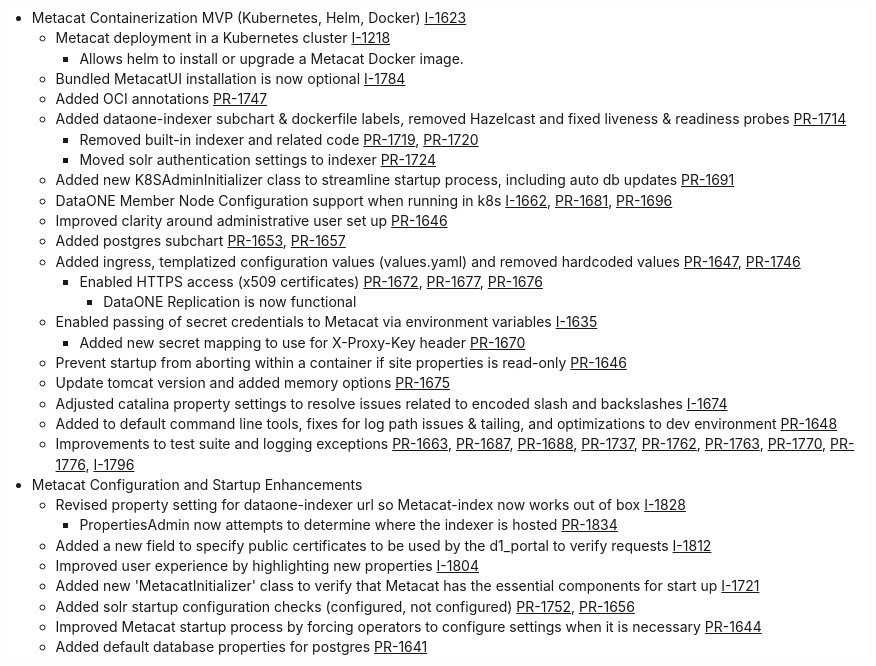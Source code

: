 - Metacat Containerization MVP (Kubernetes, Helm, Docker) [I-1623](https://github.com/NCEAS/metacat/issues/1623)
  - Metacat deployment in a Kubernetes cluster [I-1218](https://github.com/NCEAS/metacat/issues/1218)
    - Allows helm to install or upgrade a Metacat Docker image.
  - Bundled MetacatUI installation is now optional [I-1784](https://github.com/NCEAS/metacat/issues/1784)
  - Added OCI annotations [PR-1747](https://github.com/NCEAS/metacat/pull/1747)
  - Added dataone-indexer subchart & dockerfile labels, removed Hazelcast and fixed liveness & readiness probes [PR-1714](https://github.com/NCEAS/metacat/pull/1714)
    - Removed built-in indexer and related code [PR-1719](https://github.com/NCEAS/metacat/pull/1719), [PR-1720](https://github.com/NCEAS/metacat/pull/1720)
    - Moved solr authentication settings to indexer [PR-1724](https://github.com/NCEAS/metacat/pull/1724)
  - Added new K8SAdminInitializer class to streamline startup process, including auto db updates [PR-1691](https://github.com/NCEAS/metacat/pull/1691)
  - DataONE Member Node Configuration support when running in k8s [I-1662](https://github.com/NCEAS/metacat/issues/1662), [PR-1681](https://github.com/NCEAS/metacat/pull/1681), [PR-1696](https://github.com/NCEAS/metacat/pull/1696)
  - Improved clarity around administrative user set up [PR-1646](https://github.com/NCEAS/metacat/pull/1645)
  - Added postgres subchart [PR-1653](https://github.com/NCEAS/metacat/pull/1653), [PR-1657](https://github.com/NCEAS/metacat/pull/1657)
  - Added ingress, templatized configuration values (values.yaml) and removed hardcoded values [PR-1647](https://github.com/NCEAS/metacat/pull/1647), [PR-1746](https://github.com/NCEAS/metacat/pull/1746)
    - Enabled HTTPS access (x509 certificates) [PR-1672](https://github.com/NCEAS/metacat/pull/1672), [PR-1677](https://github.com/NCEAS/metacat/pull/1677), [PR-1676](https://github.com/NCEAS/metacat/pull/1676)
      - DataONE Replication is now functional
  - Enabled passing of secret credentials to Metacat via environment variables [I-1635](https://github.com/NCEAS/metacat/issues/1635)
    - Added new secret mapping to use for X-Proxy-Key header [PR-1670](https://github.com/NCEAS/metacat/pull/1670)
  - Prevent startup from aborting within a container if site properties is read-only [PR-1646](https://github.com/NCEAS/metacat/pull/1646)
  - Update tomcat version and added memory options [PR-1675](https://github.com/NCEAS/metacat/pull/1675)
  - Adjusted catalina property settings to resolve issues related to encoded slash and backslashes [I-1674](https://github.com/NCEAS/metacat/pull/1674)
  - Added to default command line tools, fixes for log path issues & tailing, and optimizations to dev environment [PR-1648](https://github.com/NCEAS/metacat/pull/1648)
  - Improvements to test suite and logging exceptions [PR-1663](https://github.com/NCEAS/metacat/pull/1663), [PR-1687](https://github.com/NCEAS/metacat/pull/1687), [PR-1688](https://github.com/NCEAS/metacat/pull/1688), [PR-1737](https://github.com/NCEAS/metacat/pull/1737), [PR-1762](https://github.com/NCEAS/metacat/pull/1762),  [PR-1763](https://github.com/NCEAS/metacat/pull/1763), [PR-1770](https://github.com/NCEAS/metacat/pull/1770), [PR-1776](https://github.com/NCEAS/metacat/pull/1776), [I-1796](https://github.com/NCEAS/metacat/issues/1796)
- Metacat Configuration and Startup Enhancements
  - Revised property setting for dataone-indexer url so Metacat-index now works out of box [I-1828](https://github.com/NCEAS/metacat/issues/1828)
    - PropertiesAdmin now attempts to determine where the indexer is hosted [PR-1834](https://github.com/NCEAS/metacat/pull/1834)
  - Added a new field to specify public certificates to be used by the d1_portal to verify requests [I-1812](https://github.com/NCEAS/metacat/issues/1812)
  - Improved user experience by highlighting new properties [I-1804](https://github.com/NCEAS/metacat/issues/1804)
  - Added new 'MetacatInitializer' class to verify that Metacat has the essential components for start up [I-1721](https://github.com/NCEAS/metacat/issues/1721)
  - Added solr startup configuration checks (configured, not configured) [PR-1752](https://github.com/NCEAS/metacat/pull/1752), [PR-1656](https://github.com/NCEAS/metacat/pull/1656)
  - Improved Metacat startup process by forcing operators to configure settings when it is necessary [PR-1644](https://github.com/NCEAS/metacat/pull/1644/files)
  - Added default database properties for postgres [PR-1641](https://github.com/NCEAS/metacat/pull/1641)